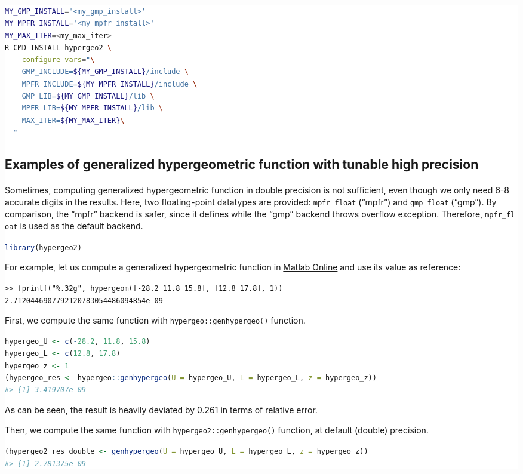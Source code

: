 ``` bash
MY_GMP_INSTALL='<my_gmp_install>'
MY_MPFR_INSTALL='<my_mpfr_install>'
MY_MAX_ITER=<my_max_iter>
R CMD INSTALL hypergeo2 \
  --configure-vars="\
    GMP_INCLUDE=${MY_GMP_INSTALL}/include \
    MPFR_INCLUDE=${MY_MPFR_INSTALL}/include \
    GMP_LIB=${MY_GMP_INSTALL}/lib \
    MPFR_LIB=${MY_MPFR_INSTALL}/lib \
    MAX_ITER=${MY_MAX_ITER}\
  "
```

## Examples of generalized hypergeometric function with tunable high precision

Sometimes, computing generalized hypergeometric function in double
precision is not sufficient, even though we only need 6-8 accurate
digits in the results. Here, two floating-point datatypes are provided:
`mpfr_float` (“mpfr”) and `gmp_float` (“gmp”). By comparison, the “mpfr”
backend is safer, since it defines while the “gmp” backend throws
overflow exception. Therefore, `mpfr_float` is used as the default
backend.

``` r
library(hypergeo2)
```

For example, let us compute a generalized hypergeometric function in
[Matlab Online](https://matlab.mathworks.com/) and use its value as
reference:

    >> fprintf("%.32g", hypergeom([-28.2 11.8 15.8], [12.8 17.8], 1))
    2.7120446907792120783054486094854e-09

First, we compute the same function with `hypergeo::genhypergeo()`
function.

``` r
hypergeo_U <- c(-28.2, 11.8, 15.8)
hypergeo_L <- c(12.8, 17.8)
hypergeo_z <- 1
(hypergeo_res <- hypergeo::genhypergeo(U = hypergeo_U, L = hypergeo_L, z = hypergeo_z))
#> [1] 3.419707e-09
```

As can be seen, the result is heavily deviated by 0.261 in terms of
relative error.

Then, we compute the same function with `hypergeo2::genhypergeo()`
function, at default (double) precision.

``` r
(hypergeo2_res_double <- genhypergeo(U = hypergeo_U, L = hypergeo_L, z = hypergeo_z))
#> [1] 2.781375e-09
```
